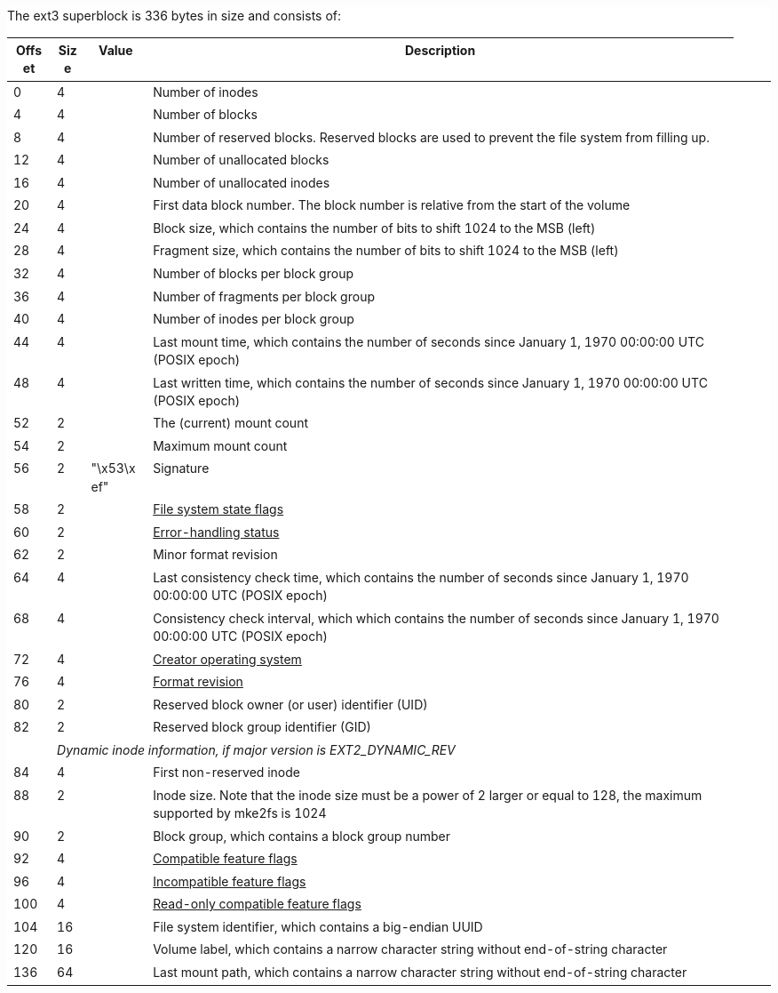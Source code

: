 The ext3 superblock is 336 bytes in size and consists of:

| Offset | Size | Value | Description
| --- | --- | --- | ---
| 0 | 4 | | Number of inodes
| 4 | 4 | | Number of blocks
| 8 | 4 | | Number of reserved blocks. Reserved blocks are used to prevent the file system from filling up.
| 12 | 4 | | Number of unallocated blocks
| 16 | 4 | | Number of unallocated inodes
| 20 | 4 | | First data block number. The block number is relative from the start of the volume
| 24 | 4 | | Block size, which contains the number of bits to shift 1024 to the MSB (left)
| 28 | 4 | | Fragment size, which contains the number of bits to shift 1024 to the MSB (left)
| 32 | 4 | | Number of blocks per block group
| 36 | 4 | | Number of fragments per block group
| 40 | 4 | | Number of inodes per block group
| 44 | 4 | | Last mount time, which contains the number of seconds since January 1, 1970 00:00:00 UTC (POSIX epoch)
| 48 | 4 | | Last written time, which contains the number of seconds since January 1, 1970 00:00:00 UTC (POSIX epoch)
| 52 | 2 | | The (current) mount count
| 54 | 2 | | Maximum mount count
| 56 | 2 | "\x53\xef" | Signature
| 58 | 2 | | [File system state flags](#file_system_state_flags)
| 60 | 2 | | [Error-handling status](#error_handling_status)
| 62 | 2 | | Minor format revision
| 64 | 4 | | Last consistency check time, which contains the number of seconds since January 1, 1970 00:00:00 UTC (POSIX epoch)
| 68 | 4 | | Consistency check interval, which which contains the number of seconds since January 1, 1970 00:00:00 UTC (POSIX epoch)
| 72 | 4 | | [Creator operating system](#creator_operating_system)
| 76 | 4 | | [Format revision](#format_revisision)
| 80 | 2 | | Reserved block owner (or user) identifier (UID)
| 82 | 2 | | Reserved block group identifier (GID)
| <td colspan="4"> *Dynamic inode information, if major version is EXT2_DYNAMIC_REV*
| 84 | 4 | | First non-reserved inode
| 88 | 2 | | Inode size. Note that the inode size must be a power of 2 larger or equal to 128, the maximum supported by mke2fs is 1024
| 90 | 2 | | Block group, which contains a block group number
| 92 | 4 | | [Compatible feature flags](#compatible_feature_flags)
| 96 | 4 | | [Incompatible feature flags](#incompatible_feature_flags)
| 100 | 4 | | [Read-only compatible feature flags](#read_only_compatible_feature_flags)
| 104 | 16 | | File system identifier, which contains a big-endian UUID
| 120 | 16 | | Volume label, which contains a narrow character string without end-of-string character
| 136 | 64 | | Last mount path, which contains a narrow character string without end-of-string character